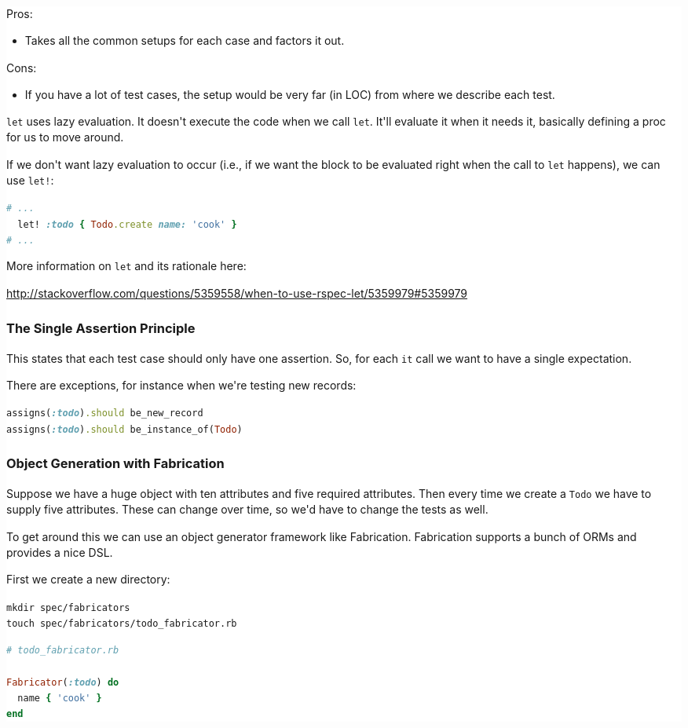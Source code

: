 Pros:

- Takes all the common setups for each case and factors it out.

Cons:

- If you have a lot of test cases, the setup would be very far (in LOC) from where we describe each test.

`let` uses lazy evaluation. It doesn't execute the code when we call `let`. It'll evaluate it when it needs it, basically defining a proc for us to move around.

If we don't want lazy evaluation to occur (i.e., if we want the block to be evaluated right when the call to `let` happens), we can use `let!`:

```ruby
# ...
  let! :todo { Todo.create name: 'cook' }
# ...
```

More information on `let` and its rationale here:

http://stackoverflow.com/questions/5359558/when-to-use-rspec-let/5359979#5359979

### The Single Assertion Principle

This states that each test case should only have one assertion. So, for each `it` call we want to have a single expectation.

There are exceptions, for instance when we're testing new records:

```ruby
assigns(:todo).should be_new_record
assigns(:todo).should be_instance_of(Todo)
```

### Object Generation with Fabrication

Suppose we have a huge object with ten attributes and five required attributes. Then every time we create a `Todo` we have to supply five attributes. These can change over time, so we'd have to change the tests as well.

To get around this we can use an object generator framework like Fabrication. Fabrication supports a bunch of ORMs and provides a nice DSL.

First we create a new directory:

```
mkdir spec/fabricators
touch spec/fabricators/todo_fabricator.rb
```

```ruby
# todo_fabricator.rb

Fabricator(:todo) do
  name { 'cook' }
end
```
